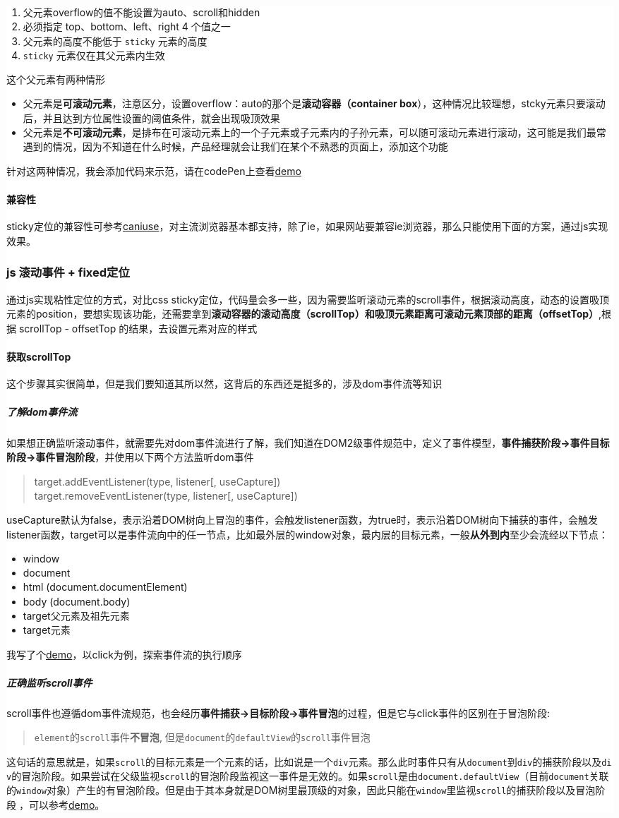 1. 父元素overflow的值不能设置为auto、scroll和hidden
2. 必须指定 top、bottom、left、right 4 个值之一
3. 父元素的高度不能低于 `sticky` 元素的高度
4. `sticky` 元素仅在其父元素内生效

这个父元素有两种情形

- 父元素是**可滚动元素**，注意区分，设置overflow：auto的那个是**滚动容器（container box**），这种情况比较理想，stcky元素只要滚动后，并且达到方位属性设置的阈值条件，就会出现吸顶效果
- 父元素是**不可滚动元素**，是排布在可滚动元素上的一个子元素或子元素内的子孙元素，可以随可滚动元素进行滚动，这可能是我们最常遇到的情况，因为不知道在什么时候，产品经理就会让我们在某个不熟悉的页面上，添加这个功能

针对这两种情况，我会添加代码来示范，请在codePen上查看[demo](https://codepen.io/awakeyue/pen/WNXqRwW)

#### **兼容性**

sticky定位的兼容性可参考[caniuse](https://caniuse.com/?search=sticky)，对主流浏览器基本都支持，除了ie，如果网站要兼容ie浏览器，那么只能使用下面的方案，通过js实现效果。

### js 滚动事件 + fixed定位

通过js实现粘性定位的方式，对比css sticky定位，代码量会多一些，因为需要监听滚动元素的scroll事件，根据滚动高度，动态的设置吸顶元素的position，要想实现该功能，还需要拿到**滚动容器的滚动高度（scrollTop）**和**吸顶元素距离可滚动元素顶部的距离（offsetTop）**,根据 scrollTop - offsetTop 的结果，去设置元素对应的样式

#### **获取scrollTop**

这个步骤其实很简单，但是我们要知道其所以然，这背后的东西还是挺多的，涉及dom事件流等知识

##### **了解dom事件流**

如果想正确监听滚动事件，就需要先对dom事件流进行了解，我们知道在DOM2级事件规范中，定义了事件模型，**事件捕获阶段->事件目标阶段->事件冒泡阶段**，并使用以下两个方法监听dom事件

> target.addEventListener(type, listener[, useCapture]) <br>
  target.removeEventListener(type, listener[, useCapture])

useCapture默认为false，表示沿着DOM树向上冒泡的事件，会触发listener函数，为true时，表示沿着DOM树向下捕获的事件，会触发listener函数，target可以是事件流向中的任一节点，比如最外层的window对象，最内层的目标元素，一般**从外到内**至少会流经以下节点：

- window
- document
- html (document.documentElement)
- body (document.body)
- target父元素及祖先元素
- target元素

我写了个[demo](https://codepen.io/awakeyue/pen/bGaGYZx)，以click为例，探索事件流的执行顺序

##### **正确监听scroll事件**

scroll事件也遵循dom事件流规范，也会经历**事件捕获->目标阶段->事件冒泡**的过程，但是它与click事件的区别在于冒泡阶段:

> `element`的`scroll`事件**不冒泡**, 但是`document`的`defaultView`的`scroll`事件冒泡

这句话的意思就是，如果`scroll`的目标元素是一个元素的话，比如说是一个`div`元素。那么此时事件只有从`document`到`div`的捕获阶段以及`div`的冒泡阶段。如果尝试在父级监视`scroll`的冒泡阶段监视这一事件是无效的。如果`scroll`是由`document.defaultView`（目前`document`关联的`window`对象）产生的有冒泡阶段。但是由于其本身就是DOM树里最顶级的对象，因此只能在`window`里监视`scroll`的捕获阶段以及冒泡阶段 ，可以参考[demo](https://codepen.io/awakeyue/pen/NWXWXNJ)。
